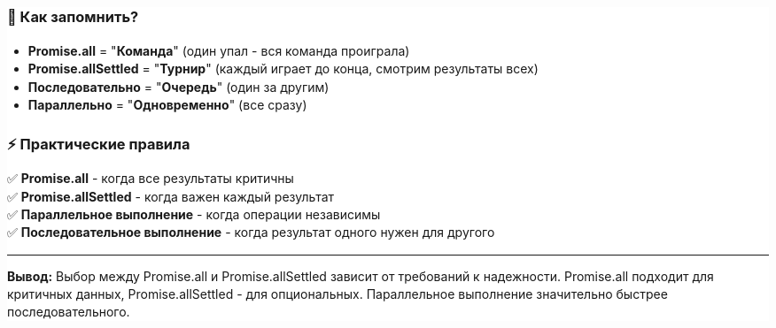 ### 🧠 Как запомнить?

- **Promise.all** = "**Команда**" (один упал - вся команда проиграла)
- **Promise.allSettled** = "**Турнир**" (каждый играет до конца, смотрим результаты всех)
- **Последовательно** = "**Очередь**" (один за другим)
- **Параллельно** = "**Одновременно**" (все сразу)

### ⚡ Практические правила

✅ **Promise.all** - когда все результаты критичны  
✅ **Promise.allSettled** - когда важен каждый результат  
✅ **Параллельное выполнение** - когда операции независимы  
✅ **Последовательное выполнение** - когда результат одного нужен для другого

---

**Вывод:** Выбор между Promise.all и Promise.allSettled зависит от требований к надежности. Promise.all подходит для критичных данных, Promise.allSettled - для опциональных. Параллельное выполнение значительно быстрее последовательного. 